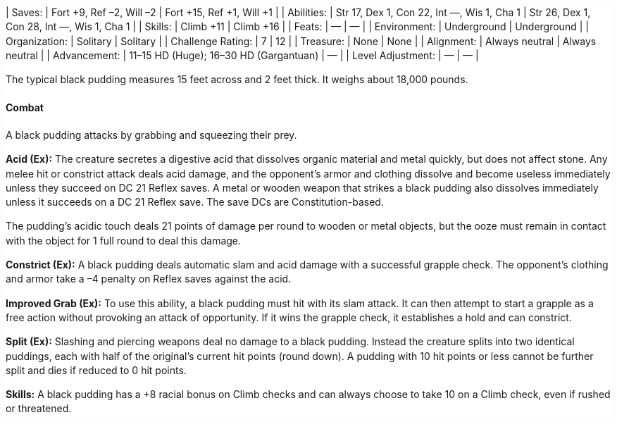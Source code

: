 | Saves:               | Fort +9, Ref –2, Will –2                           | Fort +15, Ref +1, Will +1                           |
| Abilities:           | Str 17, Dex 1, Con 22, Int —, Wis 1, Cha 1         | Str 26, Dex 1, Con 28, Int —, Wis 1, Cha 1          |
| Skills:              | Climb +11                                          | Climb +16                                           |
| Feats:               | —                                                  | —                                                   |
| Environment:         | Underground                                        | Underground                                         |
| Organization:        | Solitary                                           | Solitary                                            |
| Challenge Rating:    | 7                                                  | 12                                                  |
| Treasure:            | None                                               | None                                                |
| Alignment:           | Always neutral                                     | Always neutral                                      |
| Advancement:         | 11–15 HD (Huge); 16–30 HD (Gargantuan)             | —                                                   |
| Level Adjustment:    | —                                                  | —                                                   |

The typical black pudding measures 15 feet across and 2 feet thick. It
weighs about 18,000 pounds.

#### Combat

A black pudding attacks by grabbing and squeezing their prey.

**Acid (Ex):** The creature secretes a digestive acid that dissolves
organic material and metal quickly, but does not affect stone. Any melee
hit or constrict attack deals acid damage, and the opponent’s armor and
clothing dissolve and become useless immediately unless they succeed on
DC 21 Reflex saves. A metal or wooden weapon that strikes a black
pudding also dissolves immediately unless it succeeds on a DC 21 Reflex
save. The save DCs are Constitution-based.

The pudding’s acidic touch deals 21 points of damage per round to wooden
or metal objects, but the ooze must remain in contact with the object
for 1 full round to deal this damage.

**Constrict (Ex):** A black pudding deals automatic slam and acid damage
with a successful grapple check. The opponent’s clothing and armor take
a –4 penalty on Reflex saves against the acid.

**Improved Grab (Ex):** To use this ability, a black pudding must hit
with its slam attack. It can then attempt to start a grapple as a free
action without provoking an attack of opportunity. If it wins the
grapple check, it establishes a hold and can constrict.

**Split (Ex):** Slashing and piercing weapons deal no damage to a black
pudding. Instead the creature splits into two identical puddings, each
with half of the original’s current hit points (round down). A pudding
with 10 hit points or less cannot be further split and dies if reduced
to 0 hit points.

**Skills:** A black pudding has a +8 racial bonus on Climb checks and
can always choose to take 10 on a Climb check, even if rushed or
threatened.

